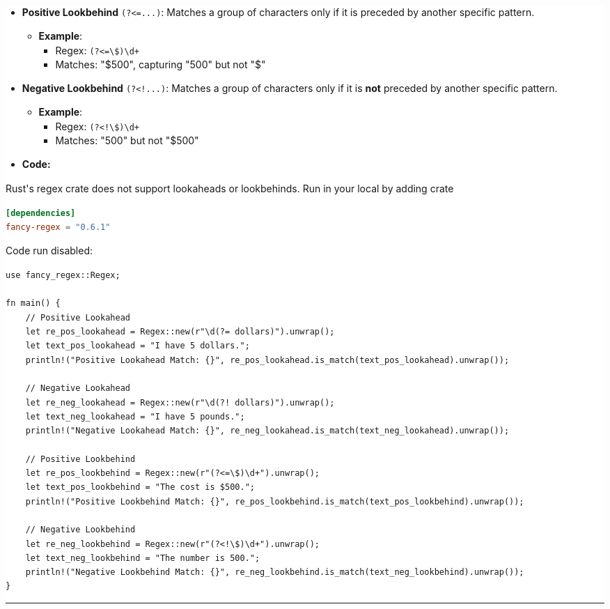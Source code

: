 - **Positive Lookbehind** `(?<=...)`: Matches a group of characters only if it is preceded by another specific pattern.
    - **Example**:
        - Regex: `(?<=\$)\d+`
        - Matches: "$500", capturing "500" but not "$"

- **Negative Lookbehind** `(?<!...)`: Matches a group of characters only if it is **not** preceded by another specific
  pattern.
    - **Example**:
        - Regex: `(?<!\$)\d+`
        - Matches: "500" but not "$500"

- **Code:**

Rust's regex crate does not support lookaheads or lookbehinds. Run in your local by adding crate

```toml
[dependencies]
fancy-regex = "0.6.1"
```

Code run disabled:

```
use fancy_regex::Regex;

fn main() {
    // Positive Lookahead
    let re_pos_lookahead = Regex::new(r"\d(?= dollars)").unwrap();
    let text_pos_lookahead = "I have 5 dollars.";
    println!("Positive Lookahead Match: {}", re_pos_lookahead.is_match(text_pos_lookahead).unwrap());

    // Negative Lookahead
    let re_neg_lookahead = Regex::new(r"\d(?! dollars)").unwrap();
    let text_neg_lookahead = "I have 5 pounds.";
    println!("Negative Lookahead Match: {}", re_neg_lookahead.is_match(text_neg_lookahead).unwrap());

    // Positive Lookbehind
    let re_pos_lookbehind = Regex::new(r"(?<=\$)\d+").unwrap();
    let text_pos_lookbehind = "The cost is $500.";
    println!("Positive Lookbehind Match: {}", re_pos_lookbehind.is_match(text_pos_lookbehind).unwrap());

    // Negative Lookbehind
    let re_neg_lookbehind = Regex::new(r"(?<!\$)\d+").unwrap();
    let text_neg_lookbehind = "The number is 500.";
    println!("Negative Lookbehind Match: {}", re_neg_lookbehind.is_match(text_neg_lookbehind).unwrap());
}
```

---
